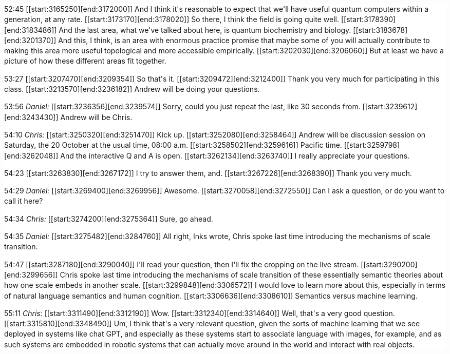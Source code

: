 52:45 [[start:3165250][end:3172000]] And I think it's reasonable to expect that we'll have useful quantum computers within a generation, at any rate.
[[start:3173170][end:3178020]] So there, I think the field is going quite well.
[[start:3178390][end:3183486]] And the last area, what we've talked about here, is quantum biochemistry and biology.
[[start:3183678][end:3201370]] And this, I think, is an area with enormous practice promise that maybe some of you will actually contribute to making this area more useful topological and more accessible empirically.
[[start:3202030][end:3206060]] But at least we have a picture of how these different areas fit together.

53:27 [[start:3207470][end:3209354]] So that's it.
[[start:3209472][end:3212400]] Thank you very much for participating in this class.
[[start:3213570][end:3236182]] Andrew will be doing your questions.

53:56 _Daniel:_
[[start:3236356][end:3239574]] Sorry, could you just repeat the last, like 30 seconds from.
[[start:3239612][end:3243430]] Andrew will be Chris.

54:10 _Chris:_
[[start:3250320][end:3251470]] Kick up.
[[start:3252080][end:3258464]] Andrew will be discussion session on Saturday, the 20 October at the usual time, 08:00 a.m.
[[start:3258502][end:3259616]] Pacific time.
[[start:3259798][end:3262048]] And the interactive Q and A is open.
[[start:3262134][end:3263740]] I really appreciate your questions.

54:23 [[start:3263830][end:3267172]] I try to answer them, and.
[[start:3267226][end:3268390]] Thank you very much.

54:29 _Daniel:_
[[start:3269400][end:3269956]] Awesome.
[[start:3270058][end:3272550]] Can I ask a question, or do you want to call it here?

54:34 _Chris:_
[[start:3274200][end:3275364]] Sure, go ahead.

54:35 _Daniel:_
[[start:3275482][end:3284760]] All right, Inks wrote, Chris spoke last time introducing the mechanisms of scale transition.

54:47 [[start:3287180][end:3290040]] I'll read your question, then I'll fix the cropping on the live stream.
[[start:3290200][end:3299656]] Chris spoke last time introducing the mechanisms of scale transition of these essentially semantic theories about how one scale embeds in another scale.
[[start:3299848][end:3306572]] I would love to learn more about this, especially in terms of natural language semantics and human cognition.
[[start:3306636][end:3308610]] Semantics versus machine learning.

55:11 _Chris:_
[[start:3311490][end:3312190]] Wow.
[[start:3312340][end:3314640]] Well, that's a very good question.
[[start:3315810][end:3348490]] Um, I think that's a very relevant question, given the sorts of machine learning that we see deployed in systems like chat GPT, and especially as these systems start to associate language with images, for example, and as such systems are embedded in robotic systems that can actually move around in the world and interact with real objects.
